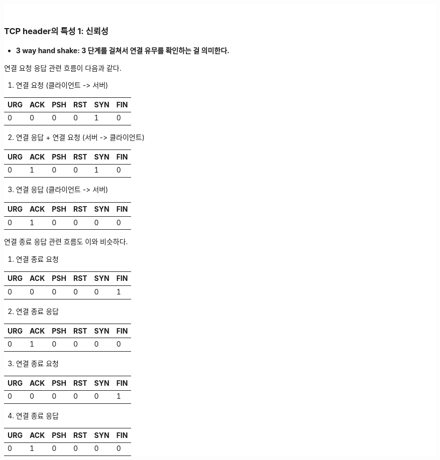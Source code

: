 &nbsp;

### TCP header의 특성 1: 신뢰성

- **3 way hand shake: 3 단계를 걸쳐서 연결 유무를 확인하는 걸 의미한다.**  


연결 요청 응답 관련 흐름이 다음과 같다.

1. 연결 요청 (클라이언트 -> 서버)


| URG | ACK | PSH | RST | SYN | FIN |
| ---- | ---- | ---- | ---- | ---- | ---- |
| 0 | 0 | 0 | 0 | 1 | 0 |

2. 연결 응답 + 연결 요청 (서버 -> 클라이언트)


| URG | ACK | PSH | RST | SYN | FIN |
| ---- | ---- | ---- | ---- | ---- | ---- |
| 0 | 1 | 0 | 0 | 1 | 0 |


3. 연결 응답 (클라이언트 -> 서버)


| URG | ACK | PSH | RST | SYN | FIN |
| ---- | ---- | ---- | ---- | ---- | ---- |
| 0 | 1 | 0 | 0 | 0 | 0 |


연결 종료 응답 관련 흐름도 이와 비슷하다.

1. 연결 종료 요청

| URG | ACK | PSH | RST | SYN | FIN |
| ---- | ---- | ---- | ---- | ---- | ---- |
| 0 | 0 | 0 | 0 | 0 | 1 |


2. 연결 종료 응답

| URG | ACK | PSH | RST | SYN | FIN |
| ---- | ---- | ---- | ---- | ---- | ---- |
| 0 | 1 | 0 | 0 | 0 | 0 |


3. 연결 종료 요청

| URG | ACK | PSH | RST | SYN | FIN |
| ---- | ---- | ---- | ---- | ---- | ---- |
| 0 | 0 | 0 | 0 | 0 | 1 |

4. 연결 종료 응답

| URG | ACK | PSH | RST | SYN | FIN |
| ---- | ---- | ---- | ---- | ---- | ---- |
| 0 | 1 | 0 | 0 | 0 | 0 |
